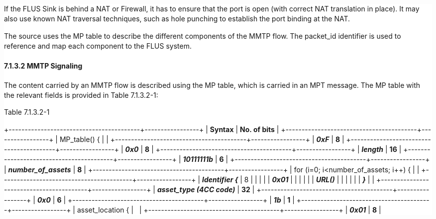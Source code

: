 If the FLUS Sink is behind a NAT or Firewall, it has to ensure that the
port is open (with correct NAT translation in place). It may also use
known NAT traversal techniques, such as hole punching to establish the
port binding at the NAT.

The source uses the MP table to describe the different components of the
MMTP flow. The packet\_id identifier is used to reference and map each
component to the FLUS system.

#### 7.1.3.2 MMTP Signaling

The content carried by an MMTP flow is described using the MP table,
which is carried in an MPT message. The MP table with the relevant
fields is provided in Table 7.1.3.2-1:

Table 7.1.3.2-1

+-----------------------------------------+-----------------+
| **Syntax**                              | **No. of bits** |
+-----------------------------------------+-----------------+
| MP\_table() {                           |                 |
+-----------------------------------------+-----------------+
| ***0xF***                               | **8**           |
+-----------------------------------------+-----------------+
| ***0x0***                               | **8**           |
+-----------------------------------------+-----------------+
| ***length***                            | **16**          |
+-----------------------------------------+-----------------+
| ***10111111b***                         | **6**           |
+-----------------------------------------+-----------------+
| ***number\_of\_assets***                | **8**           |
+-----------------------------------------+-----------------+
| for (i=0; i\<number\_of\_assets; i++) { |                 |
+-----------------------------------------+-----------------+
| ***Identifier {***                      | 8               |
|                                         |                 |
| ***0x01***                              |                 |
|                                         |                 |
| ***URL()***                             |                 |
|                                         |                 |
| ***}***                                 |                 |
+-----------------------------------------+-----------------+
| ***asset\_type (4CC code)***            | **32**          |
+-----------------------------------------+-----------------+
| ***0x0***                               | **6**           |
+-----------------------------------------+-----------------+
| ***1b***                                | **1**           |
+-----------------------------------------+-----------------+
| asset\_location {                       |                 |
+-----------------------------------------+-----------------+
| ***0x01***                              | **8**           |